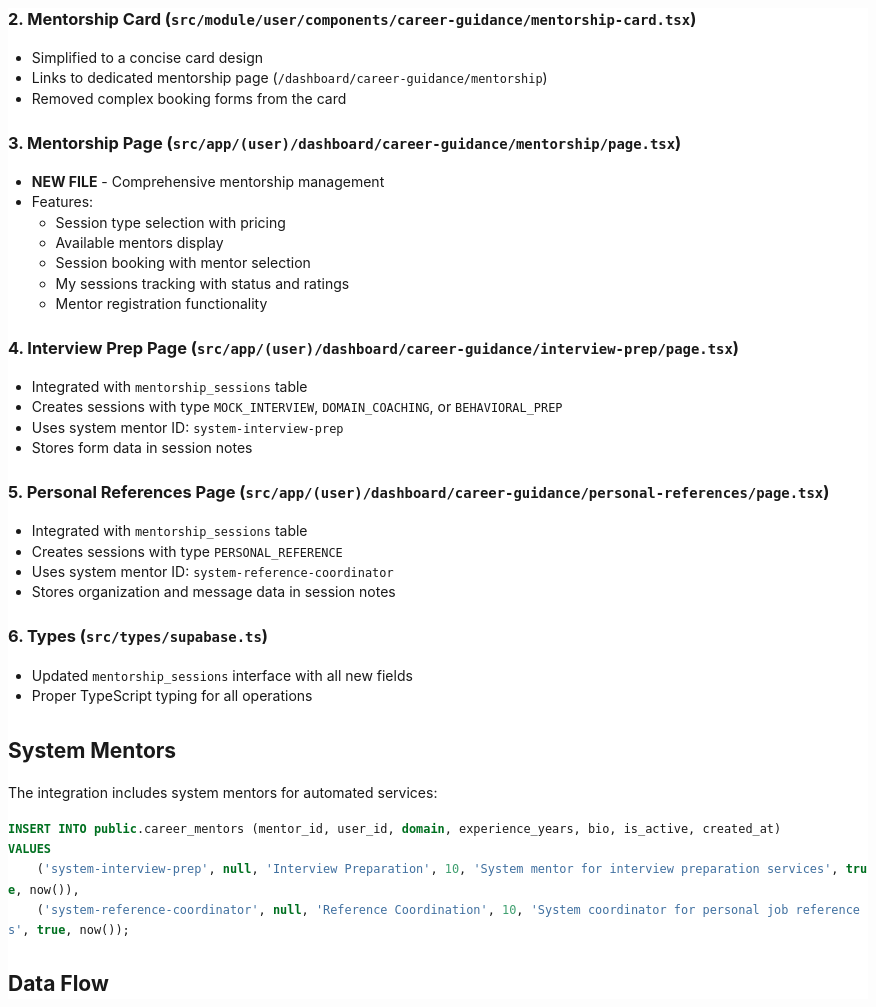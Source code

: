 ### 2. Mentorship Card (`src/module/user/components/career-guidance/mentorship-card.tsx`)
- Simplified to a concise card design
- Links to dedicated mentorship page (`/dashboard/career-guidance/mentorship`)
- Removed complex booking forms from the card

### 3. Mentorship Page (`src/app/(user)/dashboard/career-guidance/mentorship/page.tsx`)
- **NEW FILE** - Comprehensive mentorship management
- Features:
  - Session type selection with pricing
  - Available mentors display
  - Session booking with mentor selection
  - My sessions tracking with status and ratings
  - Mentor registration functionality

### 4. Interview Prep Page (`src/app/(user)/dashboard/career-guidance/interview-prep/page.tsx`)
- Integrated with `mentorship_sessions` table
- Creates sessions with type `MOCK_INTERVIEW`, `DOMAIN_COACHING`, or `BEHAVIORAL_PREP`
- Uses system mentor ID: `system-interview-prep`
- Stores form data in session notes

### 5. Personal References Page (`src/app/(user)/dashboard/career-guidance/personal-references/page.tsx`)
- Integrated with `mentorship_sessions` table
- Creates sessions with type `PERSONAL_REFERENCE`
- Uses system mentor ID: `system-reference-coordinator`
- Stores organization and message data in session notes

### 6. Types (`src/types/supabase.ts`)
- Updated `mentorship_sessions` interface with all new fields
- Proper TypeScript typing for all operations

## System Mentors

The integration includes system mentors for automated services:

```sql
INSERT INTO public.career_mentors (mentor_id, user_id, domain, experience_years, bio, is_active, created_at)
VALUES 
    ('system-interview-prep', null, 'Interview Preparation', 10, 'System mentor for interview preparation services', true, now()),
    ('system-reference-coordinator', null, 'Reference Coordination', 10, 'System coordinator for personal job references', true, now());
```

## Data Flow

